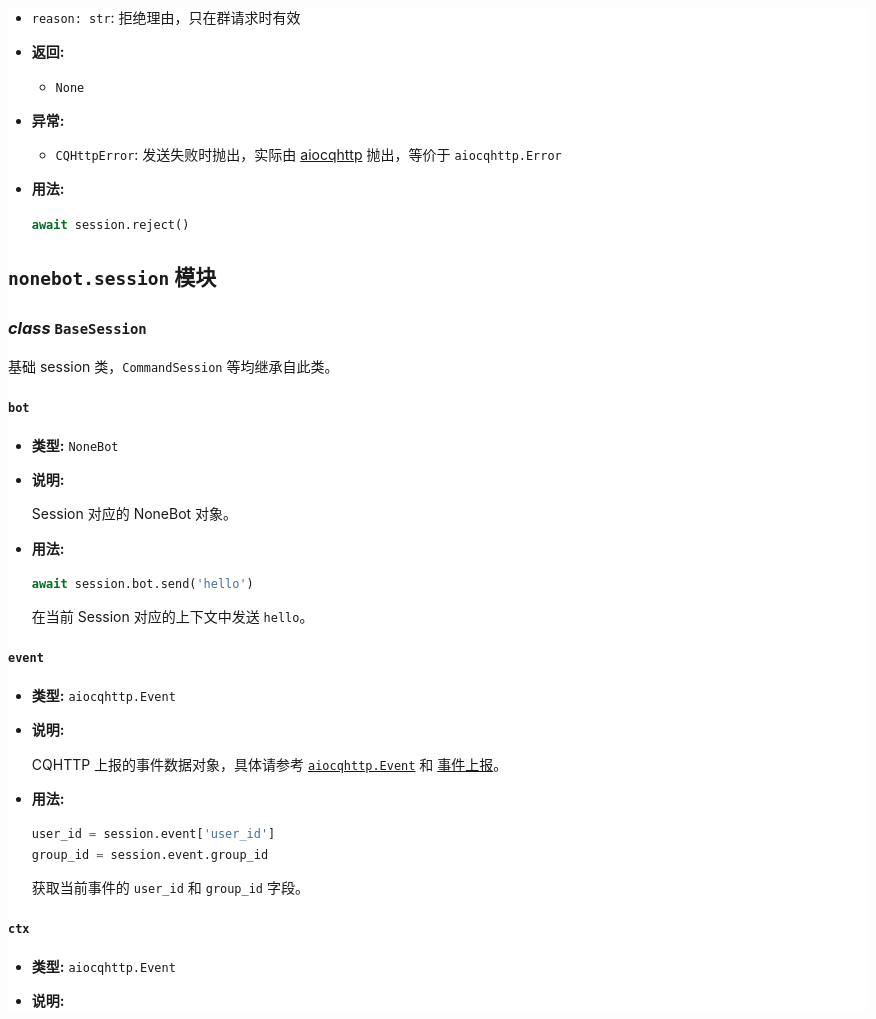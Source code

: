   - `reason: str`: 拒绝理由，只在群请求时有效

- **返回:**

  - `None`

- **异常:**

  - `CQHttpError`: 发送失败时抛出，实际由 [aiocqhttp] 抛出，等价于 `aiocqhttp.Error`

- **用法:**

  ```python
  await session.reject()
  ```

## `nonebot.session` 模块

### _class_ `BaseSession`

基础 session 类，`CommandSession` 等均继承自此类。

#### `bot`

- **类型:** `NoneBot`

- **说明:**

  Session 对应的 NoneBot 对象。

- **用法:**

  ```python
  await session.bot.send('hello')
  ```

  在当前 Session 对应的上下文中发送 `hello`。

#### `event` <Badge text="1.5.0+"/>

- **类型:** `aiocqhttp.Event`

- **说明:**

  CQHTTP 上报的事件数据对象，具体请参考 [`aiocqhttp.Event`](https://aiocqhttp.nonebot.dev/module/aiocqhttp/index.html#aiocqhttp.Event) 和 [事件上报](https://cqhttp.cc/docs/#/Post)。

- **用法:**

  ```python
  user_id = session.event['user_id']
  group_id = session.event.group_id
  ```

  获取当前事件的 `user_id` 和 `group_id` 字段。

#### `ctx` <Badge text="1.5.0-" type="error"/>

- **类型:** `aiocqhttp.Event`

- **说明:**


[aiocqhttp]: https://github.com/nonebot/aiocqhttp/
